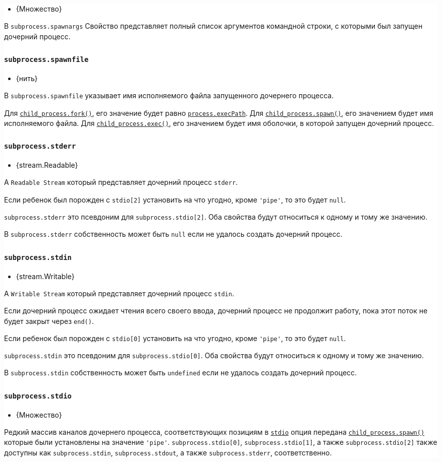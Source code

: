 - {Множество}

В `subprocess.spawnargs` Свойство представляет полный список аргументов командной строки, с которыми был запущен дочерний процесс.

### `subprocess.spawnfile`

- {нить}

В `subprocess.spawnfile` указывает имя исполняемого файла запущенного дочернего процесса.

Для [`child_process.fork()`](#child_processforkmodulepath-args-options), его значение будет равно [`process.execPath`](process.md#processexecpath). Для [`child_process.spawn()`](#child_processspawncommand-args-options), его значением будет имя исполняемого файла. Для [`child_process.exec()`](#child_processexeccommand-options-callback), его значением будет имя оболочки, в которой запущен дочерний процесс.

### `subprocess.stderr`



- {stream.Readable}

А `Readable Stream` который представляет дочерний процесс `stderr`.

Если ребенок был порожден с `stdio[2]` установить на что угодно, кроме `'pipe'`, то это будет `null`.

`subprocess.stderr` это псевдоним для `subprocess.stdio[2]`. Оба свойства будут относиться к одному и тому же значению.

В `subprocess.stderr` собственность может быть `null` если не удалось создать дочерний процесс.

### `subprocess.stdin`



- {stream.Writable}

А `Writable Stream` который представляет дочерний процесс `stdin`.

Если дочерний процесс ожидает чтения всего своего ввода, дочерний процесс не продолжит работу, пока этот поток не будет закрыт через `end()`.

Если ребенок был порожден с `stdio[0]` установить на что угодно, кроме `'pipe'`, то это будет `null`.

`subprocess.stdin` это псевдоним для `subprocess.stdio[0]`. Оба свойства будут относиться к одному и тому же значению.

В `subprocess.stdin` собственность может быть `undefined` если не удалось создать дочерний процесс.

### `subprocess.stdio`



- {Множество}

Редкий массив каналов дочернего процесса, соответствующих позициям в [`stdio`](#optionsstdio) опция передана [`child_process.spawn()`](#child_processspawncommand-args-options) которые были установлены на значение `'pipe'`. `subprocess.stdio[0]`, `subprocess.stdio[1]`, а также `subprocess.stdio[2]` также доступны как `subprocess.stdin`, `subprocess.stdout`, а также `subprocess.stderr`, соответственно.
